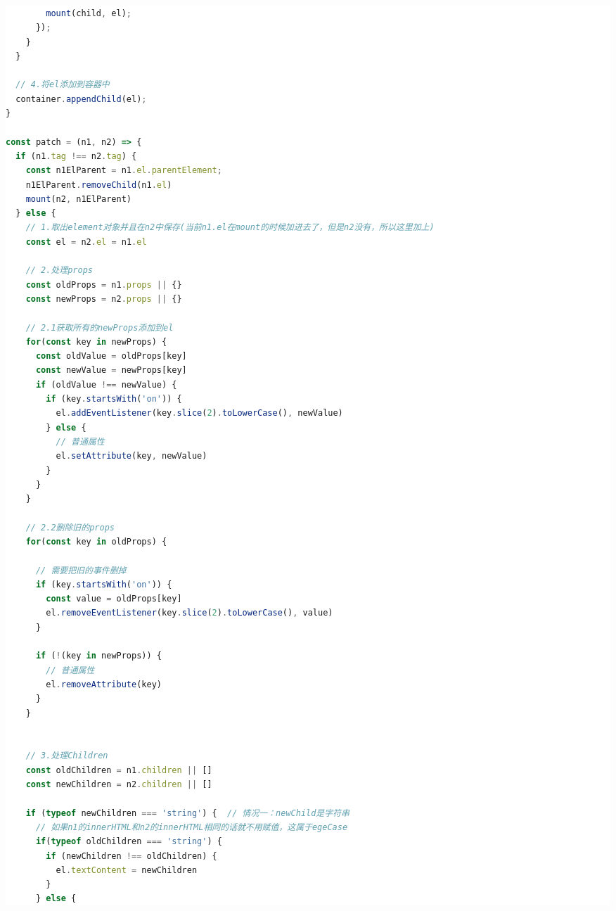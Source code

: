 ```js
        mount(child, el);
      });
    }
  }

  // 4.将el添加到容器中
  container.appendChild(el);
}

const patch = (n1, n2) => {
  if (n1.tag !== n2.tag) {
    const n1ElParent = n1.el.parentElement;
    n1ElParent.removeChild(n1.el)
    mount(n2, n1ElParent)
  } else {
    // 1.取出element对象并且在n2中保存(当前n1.el在mount的时候加进去了，但是n2没有，所以这里加上)
    const el = n2.el = n1.el

    // 2.处理props
    const oldProps = n1.props || {}
    const newProps = n2.props || {}

    // 2.1获取所有的newProps添加到el
    for(const key in newProps) {
      const oldValue = oldProps[key]
      const newValue = newProps[key]
      if (oldValue !== newValue) {
        if (key.startsWith('on')) {
          el.addEventListener(key.slice(2).toLowerCase(), newValue)
        } else {
          // 普通属性
          el.setAttribute(key, newValue)
        }
      }
    }

    // 2.2删除旧的props
    for(const key in oldProps) {

      // 需要把旧的事件删掉
      if (key.startsWith('on')) {
        const value = oldProps[key]
        el.removeEventListener(key.slice(2).toLowerCase(), value)
      }

      if (!(key in newProps)) {
        // 普通属性
        el.removeAttribute(key)
      }
    }


    // 3.处理Children
    const oldChildren = n1.children || []
    const newChildren = n2.children || []

    if (typeof newChildren === 'string') {  // 情况一：newChild是字符串
      // 如果n1的innerHTML和n2的innerHTML相同的话就不用赋值，这属于egeCase
      if(typeof oldChildren === 'string') {
        if (newChildren !== oldChildren) {
          el.textContent = newChildren
        }
      } else {
```